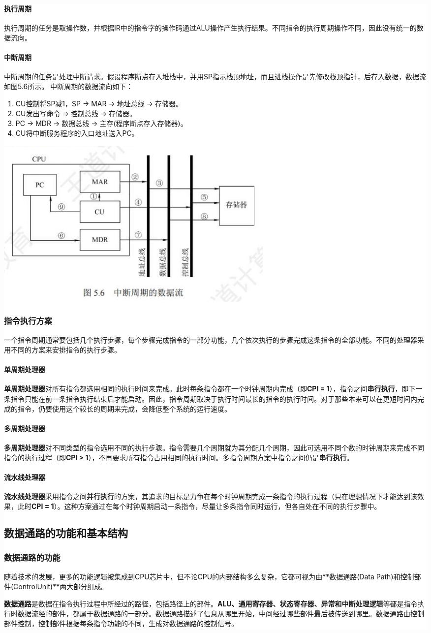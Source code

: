 #### 执行周期
执行周期的任务是取操作数，并根据IR中的指令字的操作码通过ALU操作产生执行结果。不同指令的执行周期操作不同，因此没有统一的数据流向。

#### 中断周期
中断周期的任务是处理中断请求。假设程序断点存入堆栈中，并用SP指示栈顶地址，而且进栈操作是先修改栈顶指针，后存入数据，数据流如图5.6所示。
中断周期的数据流向如下：
1. CU控制将SP减1，SP → MAR → 地址总线 → 存储器。
2. CU发出写命令 → 控制总线 → 存储器。
3. PC → MDR → 数据总线 → 主存(程序断点存入存储器)。
4. CU将中断服务程序的入口地址送入PC。 

![image-20250224201420534](./assets/image-20250224201420534.png)

### 指令执行方案
一个指令周期通常要包括几个执行步骤，每个步骤完成指令的一部分功能，几个依次执行的步骤完成这条指令的全部功能。不同的处理器采用不同的方案来安排指令的执行步骤。

#### 单周期处理器
**单周期处理器**对所有指令都选用相同的执行时间来完成。此时每条指令都在一个时钟周期内完成（即**CPI = 1**），指令之间**串行执行**，即下一条指令只能在前一条指令执行结束后才能启动。因此，指令周期取决于执行时间最长的指令的执行时间。对于那些本来可以在更短时间内完成的指令，仍要使用这个较长的周期来完成，会降低整个系统的运行速度。

#### 多周期处理器
**多周期处理器**对不同类型的指令选用不同的执行步骤。指令需要几个周期就为其分配几个周期，因此可选用不同个数的时钟周期来完成不同指令的执行过程（即**CPI > 1**），不再要求所有指令占用相同的执行时间。多指令周期方案中指令之间仍是**串行执行**。

#### 流水线处理器
**流水线处理器**采用指令之间**并行执行**的方案，其追求的目标是力争在每个时钟周期完成一条指令的执行过程（只在理想情况下才能达到该效果，此时**CPI = 1**）。这种方案通过在每个时钟周期启动一条指令，尽量让多条指令同时运行，但各自处在不同的执行步骤中。 

## 数据通路的功能和基本结构

### 数据通路的功能
随着技术的发展，更多的功能逻辑被集成到CPU芯片中，但不论CPU的内部结构多么复杂，它都可视为由**数据通路(Data Path)和控制部件(ControlUnit)**两大部分组成。

**数据通路**是数据在指令执行过程中所经过的路径，包括路径上的部件。**ALU、通用寄存器、状态寄存器、异常和中断处理逻辑**等都是指令执行时数据流经的部件，都属于数据通路的一部分。数据通路描述了信息从哪里开始，中间经过哪些部件最后被传送到哪里。数据通路由控制部件控制，控制部件根据每条指令功能的不同，生成对数据通路的控制信号。
